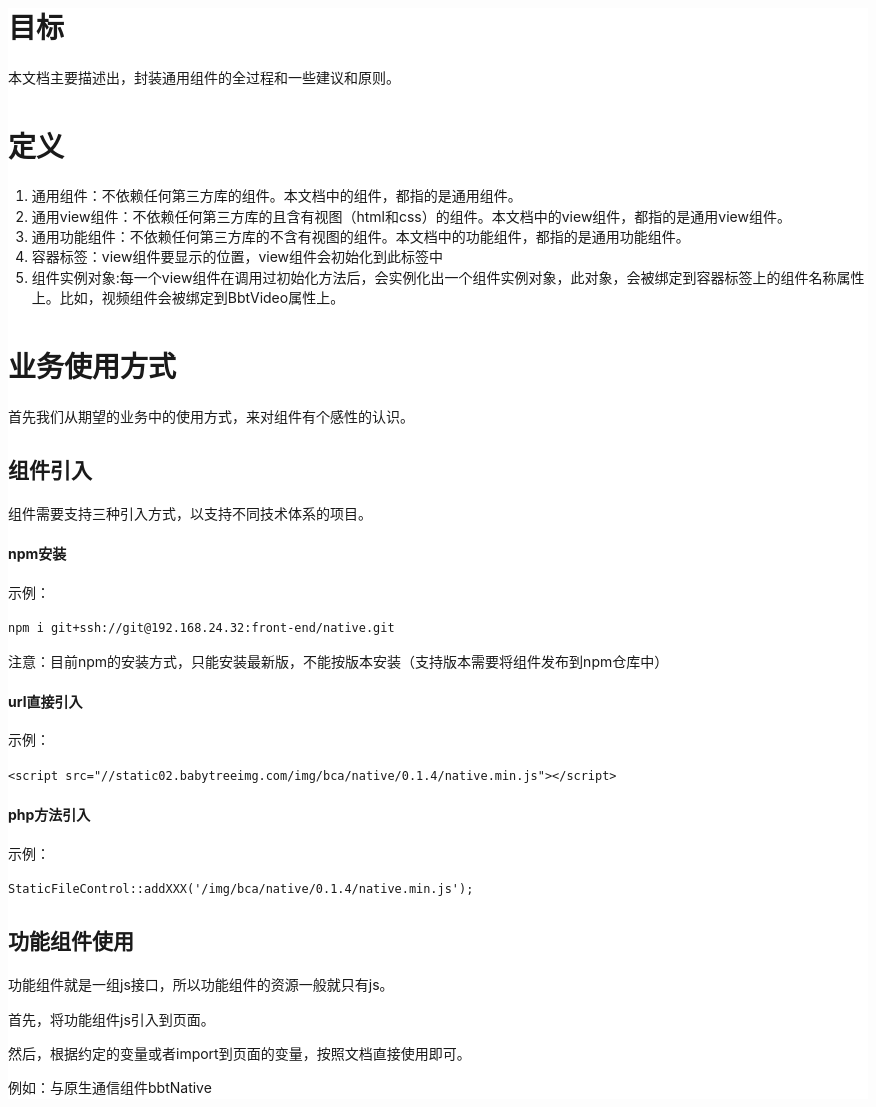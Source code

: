 
# 目标

本文档主要描述出，封装通用组件的全过程和一些建议和原则。

# 定义

1. 通用组件：不依赖任何第三方库的组件。本文档中的组件，都指的是通用组件。
2. 通用view组件：不依赖任何第三方库的且含有视图（html和css）的组件。本文档中的view组件，都指的是通用view组件。
3. 通用功能组件：不依赖任何第三方库的不含有视图的组件。本文档中的功能组件，都指的是通用功能组件。
4. 容器标签：view组件要显示的位置，view组件会初始化到此标签中
5. 组件实例对象:每一个view组件在调用过初始化方法后，会实例化出一个组件实例对象，此对象，会被绑定到容器标签上的组件名称属性上。比如，视频组件会被绑定到BbtVideo属性上。


# 业务使用方式

首先我们从期望的业务中的使用方式，来对组件有个感性的认识。

## 组件引入

组件需要支持三种引入方式，以支持不同技术体系的项目。

#### npm安装

示例：
```
npm i git+ssh://git@192.168.24.32:front-end/native.git
```

注意：目前npm的安装方式，只能安装最新版，不能按版本安装（支持版本需要将组件发布到npm仓库中）

#### url直接引入

示例：
```
<script src="//static02.babytreeimg.com/img/bca/native/0.1.4/native.min.js"></script>
```

#### php方法引入

示例：
```
StaticFileControl::addXXX('/img/bca/native/0.1.4/native.min.js');
```

## 功能组件使用

功能组件就是一组js接口，所以功能组件的资源一般就只有js。

首先，将功能组件js引入到页面。

然后，根据约定的变量或者import到页面的变量，按照文档直接使用即可。

例如：与原生通信组件bbtNative
